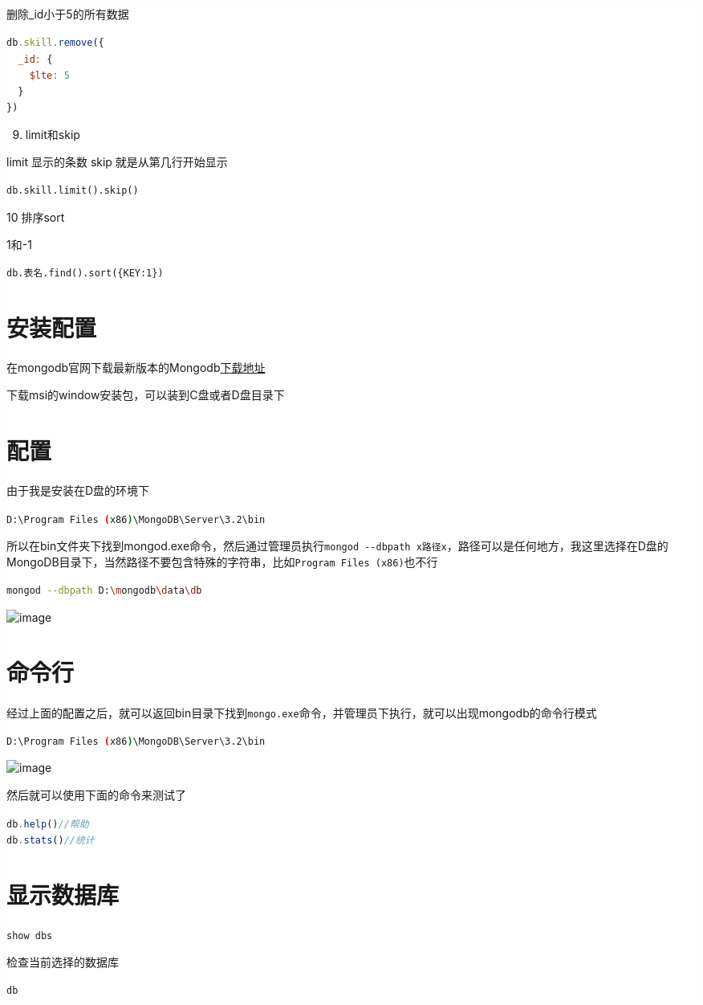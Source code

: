 删除_id小于5的所有数据
```js
db.skill.remove({
  _id: {
    $lte: 5
  }
})
```

9. limit和skip

limit 显示的条数
skip  就是从第几行开始显示
```
db.skill.limit().skip()
```

10 排序sort

1和-1
```
db.表名.find().sort({KEY:1})
```

# 安装配置

在mongodb官网下载最新版本的Mongodb[下载地址](https://cloud.mongodb.com/)

下载msi的window安装包，可以装到C盘或者D盘目录下

# 配置

由于我是安装在D盘的环境下
```bash
D:\Program Files (x86)\MongoDB\Server\3.2\bin
```
所以在bin文件夹下找到mongod.exe命令，然后通过管理员执行`mongod --dbpath x路径x`，路径可以是任何地方，我这里选择在D盘的MongoDB目录下，当然路径不要包含特殊的字符串，比如`Program Files (x86)`也不行
```bash
mongod --dbpath D:\mongodb\data\db
```

![image](https://user-images.githubusercontent.com/17243165/31977540-fc0a5a6e-b96f-11e7-9a2b-34d66d7241c4.png)


# 命令行

经过上面的配置之后，就可以返回bin目录下找到`mongo.exe`命令，并管理员下执行，就可以出现mongodb的命令行模式
```bash
D:\Program Files (x86)\MongoDB\Server\3.2\bin
```
![image](https://user-images.githubusercontent.com/17243165/31978099-57bce3ca-b972-11e7-88bd-30f5d68036ed.png)

然后就可以使用下面的命令来测试了
```js
db.help()//帮助
db.stats()//统计
```
# 显示数据库
```js
show dbs
```
检查当前选择的数据库
```js
db
```